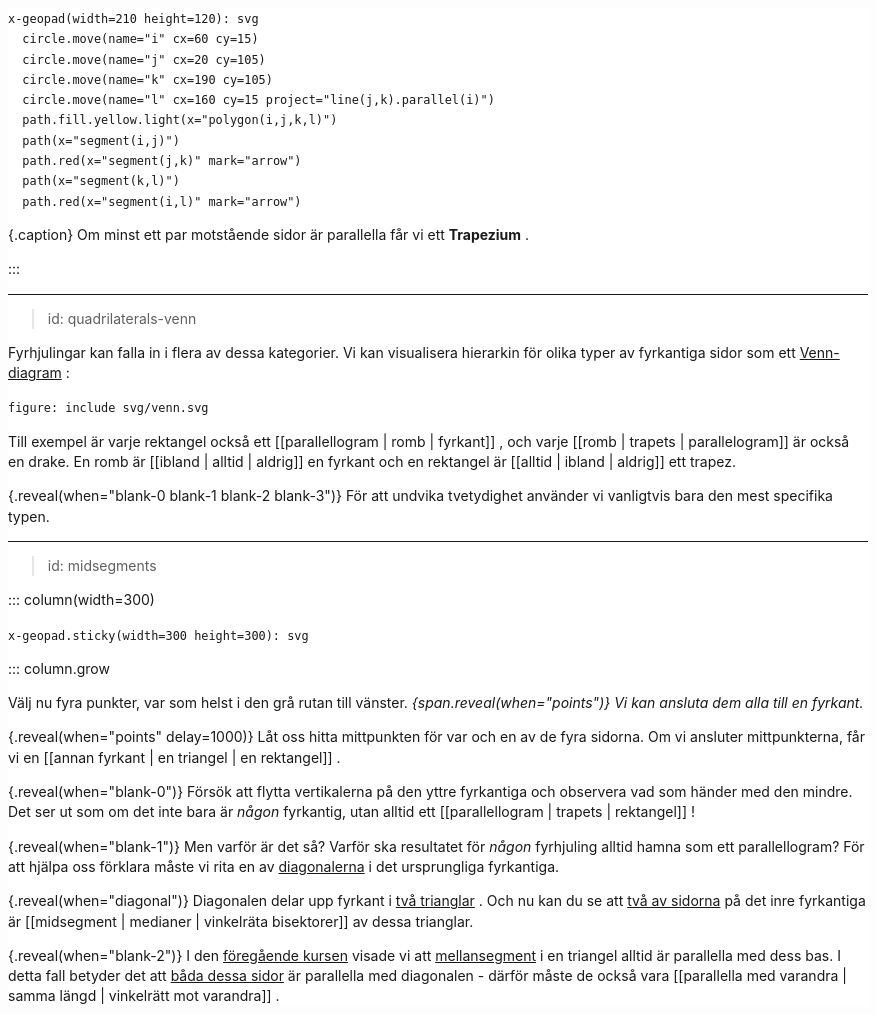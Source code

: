     x-geopad(width=210 height=120): svg
      circle.move(name="i" cx=60 cy=15)
      circle.move(name="j" cx=20 cy=105)
      circle.move(name="k" cx=190 cy=105)
      circle.move(name="l" cx=160 cy=15 project="line(j,k).parallel(i)")
      path.fill.yellow.light(x="polygon(i,j,k,l)")
      path(x="segment(i,j)")
      path.red(x="segment(j,k)" mark="arrow")
      path(x="segment(k,l)")
      path.red(x="segment(i,l)" mark="arrow")

{.caption} Om minst ett par motstående sidor är parallella får vi ett __Trapezium__ . 

:::

---
> id: quadrilaterals-venn

Fyrhjulingar kan falla in i flera av dessa kategorier. Vi kan visualisera hierarkin för olika typer av fyrkantiga sidor som ett [Venn-diagram](gloss:venn-diagram) : 

    figure: include svg/venn.svg

Till exempel är varje rektangel också ett [[parallellogram | romb | fyrkant]] , och varje [[romb | trapets | parallelogram]] är också en drake. En romb är [[ibland | alltid | aldrig]] en fyrkant och en rektangel är [[alltid | ibland | aldrig]] ett trapez. 

{.reveal(when="blank-0 blank-1 blank-2 blank-3")} För att undvika tvetydighet använder vi vanligtvis bara den mest specifika typen. 

---
> id: midsegments

::: column(width=300)

    x-geopad.sticky(width=300 height=300): svg

::: column.grow

Välj nu fyra punkter, var som helst i den grå rutan till vänster. _{span.reveal(when="points")} Vi kan ansluta dem alla till en fyrkant._ 

{.reveal(when="points" delay=1000)} Låt oss hitta mittpunkten för var och en av de fyra sidorna. Om vi ansluter mittpunkterna, får vi en [[annan fyrkant | en triangel | en rektangel]] . 

{.reveal(when="blank-0")} Försök att flytta vertikalerna på den yttre fyrkantiga och observera vad som händer med den mindre. Det ser ut som om det inte bara är _någon_ fyrkantig, utan alltid ett [[parallellogram | trapets | rektangel]] ! 

{.reveal(when="blank-1")} Men varför är det så? Varför ska resultatet för _någon_ fyrhjuling alltid hamna som ett parallellogram? För att hjälpa oss förklara måste vi rita en av [diagonalerna](gloss:polygon-diagonal) i det ursprungliga fyrkantiga. 

{.reveal(when="diagonal")} Diagonalen delar upp fyrkant i [två trianglar](target:triangle) . Och nu kan du se att [två av sidorna](target:midsegment) på det inre fyrkantiga är [[midsegment | medianer | vinkelräta bisektorer]] av dessa trianglar. 

{.reveal(when="blank-2")} I den [föregående kursen](/course/triangles/properties) visade vi att [mellansegment](gloss:triangle-midsegment) i en triangel alltid är parallella med dess bas. I detta fall betyder det att [båda dessa sidor](target:parallel) är parallella med diagonalen - därför måste de också vara [[parallella med varandra | samma längd | vinkelrätt mot varandra]] . 
